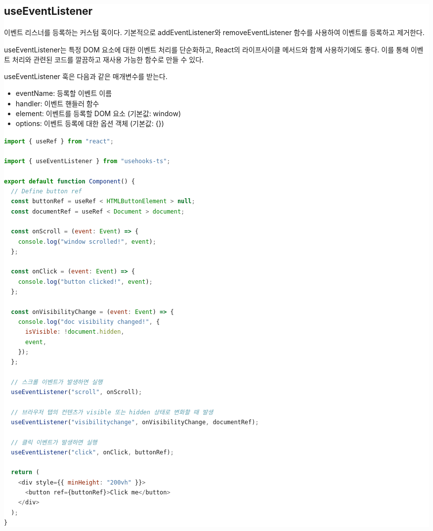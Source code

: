 ## useEventListener

이벤트 리스너를 등록하는 커스텀 훅이다. 기본적으로 addEventListener와 removeEventListener 함수를 사용하여 이벤트를 등록하고 제거한다.

useEventListener는 특정 DOM 요소에 대한 이벤트 처리를 단순화하고, React의 라이프사이클 메서드와 함께 사용하기에도 좋다. 이를 통해 이벤트 처리와 관련된 코드를 깔끔하고 재사용 가능한 함수로 만들 수 있다.

useEventListener 훅은 다음과 같은 매개변수를 받는다.

- eventName: 등록할 이벤트 이름
- handler: 이벤트 핸들러 함수
- element: 이벤트를 등록할 DOM 요소 (기본값: window)
- options: 이벤트 등록에 대한 옵션 객체 (기본값: {})

```javascript
import { useRef } from "react";

import { useEventListener } from "usehooks-ts";

export default function Component() {
  // Define button ref
  const buttonRef = useRef < HTMLButtonElement > null;
  const documentRef = useRef < Document > document;

  const onScroll = (event: Event) => {
    console.log("window scrolled!", event);
  };

  const onClick = (event: Event) => {
    console.log("button clicked!", event);
  };

  const onVisibilityChange = (event: Event) => {
    console.log("doc visibility changed!", {
      isVisible: !document.hidden,
      event,
    });
  };

  // 스크롤 이벤트가 발생하면 실행
  useEventListener("scroll", onScroll);

  // 브라우저 탭의 컨텐츠가 visible 또는 hidden 상태로 변화할 때 발생
  useEventListener("visibilitychange", onVisibilityChange, documentRef);

  // 클릭 이벤트가 발생하면 실행
  useEventListener("click", onClick, buttonRef);

  return (
    <div style={{ minHeight: "200vh" }}>
      <button ref={buttonRef}>Click me</button>
    </div>
  );
}
```
